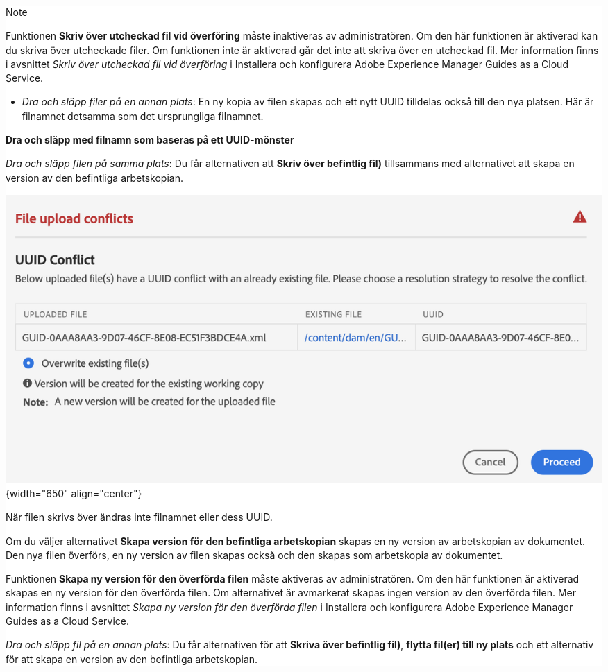   >[!NOTE]
  >
  >Funktionen **Skriv över utcheckad fil vid överföring** måste inaktiveras av administratören. Om den här funktionen är aktiverad kan du skriva över utcheckade filer. Om funktionen inte är aktiverad går det inte att skriva över en utcheckad fil. Mer information finns i avsnittet *Skriv över utcheckad fil vid överföring* i Installera och konfigurera Adobe Experience Manager Guides as a Cloud Service.


- *Dra och släpp filer på en annan plats*: En ny kopia av filen skapas och ett nytt UUID tilldelas också till den nya platsen. Här är filnamnet detsamma som det ursprungliga filnamnet.


**Dra och släpp med filnamn som baseras på ett UUID-mönster**

*Dra och släpp filen på samma plats*: Du får alternativen att **Skriv över befintlig fil\)** tillsammans med alternativet att skapa en version av den befintliga arbetskopian.

![](images/uuid-drag-drop-same-location.PNG){width="650" align="center"}

När filen skrivs över ändras inte filnamnet eller dess UUID.

Om du väljer alternativet **Skapa version för den befintliga arbetskopian** skapas en ny version av arbetskopian av dokumentet. Den nya filen överförs, en ny version av filen skapas också och den skapas som arbetskopia av dokumentet.

Funktionen **Skapa ny version för den överförda filen** måste aktiveras av administratören. Om den här funktionen är aktiverad skapas en ny version för den överförda filen. Om alternativet är avmarkerat skapas ingen version av den överförda filen. Mer information finns i avsnittet *Skapa ny version för den överförda filen* i Installera och konfigurera Adobe Experience Manager Guides as a Cloud Service.


*Dra och släpp fil på en annan plats*: Du får alternativen för att **Skriva över befintlig fil\)**, **flytta fil\(er\) till ny plats** och ett alternativ för att skapa en version av den befintliga arbetskopian.
